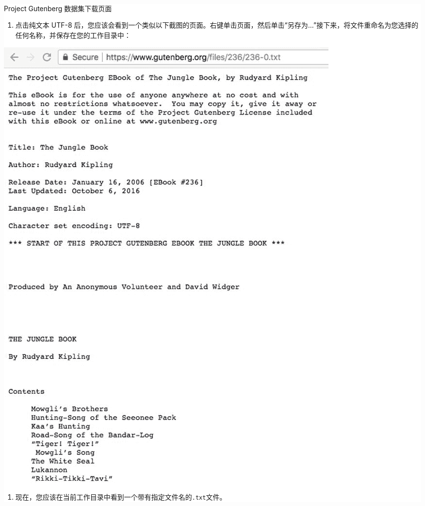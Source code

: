 Project Gutenberg 数据集下载页面

1.  点击纯文本 UTF-8 后，您应该会看到一个类似以下截图的页面。右键单击页面，然后单击“另存为...”接下来，将文件重命名为您选择的任何名称，并保存在您的工作目录中：

![](img/00319.jpeg)

1.  现在，您应该在当前工作目录中看到一个带有指定文件名的`.txt`文件。
